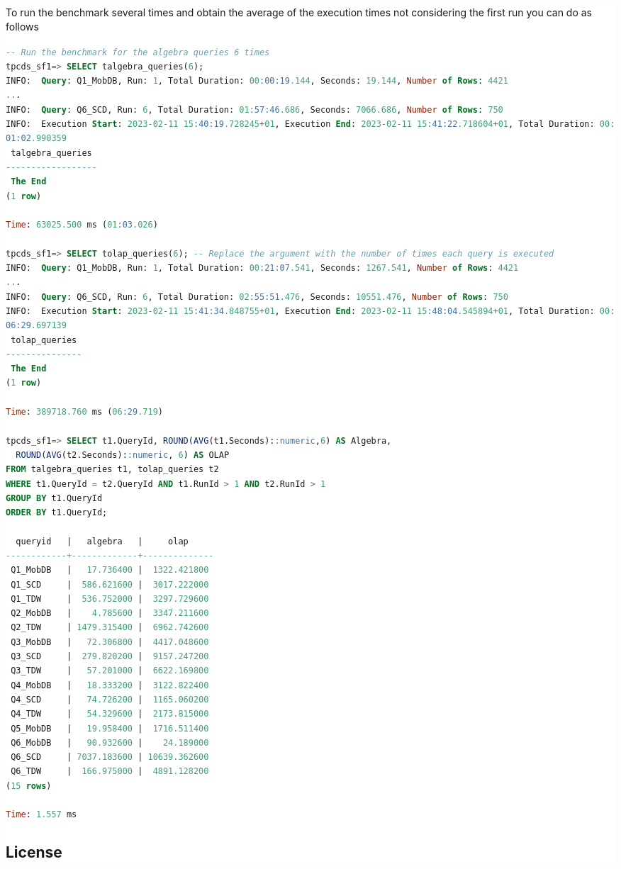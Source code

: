 To run the benchmark several times and obtain the average of the execution times not considering the first run you can do as follows
```sql
-- Run the benchmark for the algebra queries 6 times
tpcds_sf1=> SELECT talgebra_queries(6);
INFO:  Query: Q1_MobDB, Run: 1, Total Duration: 00:00:19.144, Seconds: 19.144, Number of Rows: 4421
...
INFO:  Query: Q6_SCD, Run: 6, Total Duration: 01:57:46.686, Seconds: 7066.686, Number of Rows: 750
INFO:  Execution Start: 2023-02-11 15:40:19.728245+01, Execution End: 2023-02-11 15:41:22.718604+01, Total Duration: 00:01:02.990359
 talgebra_queries
------------------
 The End
(1 row)

Time: 63025.500 ms (01:03.026)

tpcds_sf1=> SELECT tolap_queries(6); -- Replace the argument with the number of times each query is executed
INFO:  Query: Q1_MobDB, Run: 1, Total Duration: 00:21:07.541, Seconds: 1267.541, Number of Rows: 4421
...
INFO:  Query: Q6_SCD, Run: 6, Total Duration: 02:55:51.476, Seconds: 10551.476, Number of Rows: 750
INFO:  Execution Start: 2023-02-11 15:41:34.848755+01, Execution End: 2023-02-11 15:48:04.545894+01, Total Duration: 00:06:29.697139
 tolap_queries
---------------
 The End
(1 row)

Time: 389718.760 ms (06:29.719)

tpcds_sf1=> SELECT t1.QueryId, ROUND(AVG(t1.Seconds)::numeric,6) AS Algebra,
  ROUND(AVG(t2.Seconds)::numeric, 6) AS OLAP
FROM talgebra_queries t1, tolap_queries t2
WHERE t1.QueryId = t2.QueryId AND t1.RunId > 1 AND t2.RunId > 1
GROUP BY t1.QueryId
ORDER BY t1.QueryId;

  queryid   |   algebra   |     olap
------------+-------------+--------------
 Q1_MobDB   |   17.736400 |  1322.421800
 Q1_SCD     |  586.621600 |  3017.222000
 Q1_TDW     |  536.752000 |  3297.729600
 Q2_MobDB   |    4.785600 |  3347.211600
 Q2_TDW     | 1479.315400 |  6962.742600
 Q3_MobDB   |   72.306800 |  4417.048600
 Q3_SCD     |  279.820200 |  9157.247200
 Q3_TDW     |   57.201000 |  6622.169800
 Q4_MobDB   |   18.333200 |  3122.822400
 Q4_SCD     |   74.726200 |  1165.060200
 Q4_TDW     |   54.329600 |  2173.815000
 Q5_MobDB   |   19.958400 |  1716.511400
 Q6_MobDB   |   90.932600 |    24.189000
 Q6_SCD     | 7037.183600 | 10639.362600
 Q6_TDW     |  166.975000 |  4891.128200
(15 rows)

Time: 1.557 ms
```
License
-------
